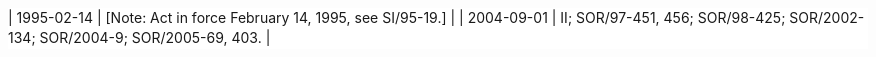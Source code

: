 | 1995-02-14 | [Note: Act in force February 14, 1995,  see  SI/95-19.]                                                                                                                                                                                                                                                                                                                                                                                                                                                                                                                                                                                                                                                                                                                                                                                                                                                                                                                                                                                                                                                                                                                                                                                                                                                                                                                                                                                                                                                                                                                                                                                                                                                                                                                                                                                                                                                                                                                                                                                                                                             |
| 2004-09-01 | II; SOR/97-451, 456; SOR/98-425; SOR/2002-134; SOR/2004-9; SOR/2005-69, 403.                                                                                                                                                                                                                                                                                                                                                                                                                                                                                                                                                                                                                                                                                                                                                                                                                                                                                                                                                                                                                                                                                                                                                                                                                                                                                                                                                                                                                                                                                                                                                                                                                                                                                                                                                                                                                                                                                                                                                                                                                        |



